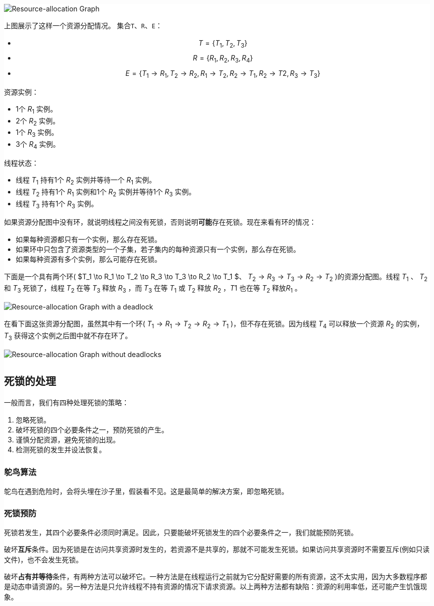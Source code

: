 ![Resource-allocation Graph](/images/operating_systems/processes_management/resource-allocation-graph.png)

上图展示了这样一个资源分配情况。
集合`T`、`R`、`E`：
* $$T = \{T_1, T_2, T_3\}$$
* $$R = \{R_1, R_2, R_3, R_4\}$$
* $$E = \{T_1 \to R_1, T_2 \to R_2, R_1 \to T_2, R_2 \to T_1, R_2 \to T2, R_3 \to T_3\}$$

资源实例：
* 1个 $R_1$ 实例。
* 2个 $R_2$ 实例。
* 1个 $R_3$ 实例。
* 3个 $R_4$ 实例。

线程状态：
* 线程 $T_1$ 持有1个 $R_2$ 实例并等待一个 $R_1$ 实例。
* 线程 $T_2$ 持有1个 $R_1$ 实例和1个 $R_2$ 实例并等待1个 $R_3$ 实例。
* 线程 $T_3$ 持有1个 $R_3$ 实例。

如果资源分配图中没有环，就说明线程之间没有死锁，否则说明**可能**存在死锁。现在来看有环的情况：
* 如果每种资源都只有一个实例，那么存在死锁。
* 如果环中只包含了资源类型的一个子集，若子集内的每种资源只有一个实例，那么存在死锁。
* 如果每种资源有多个实例，那么可能存在死锁。

下面是一个具有两个环( $T_1 \to R_1 \to T_2 \to R_3 \to T_3 \to R_2 \to T_1 $、 $T_2 \to R_3 \to T_3 \to R_2 \to T_2$ )的资源分配图。线程 $T_1$ 、 $T_2$ 和 $T_3$ 死锁了，线程 $T_2$ 在等 $T_3$ 释放 $R_3$ ，而 $T_3$ 在等 $T_1$ 或 $T_2$ 释放 $R_2$ ，$T1$ 也在等 $T_2$ 释放$R_1$ 。

![Resource-allocation Graph with a deadlock](/images/operating_systems/processes_management/resource-allocation-graph-with-a-deadlock.png)

在看下面这张资源分配图，虽然其中有一个环( $T_1 \to R_1 \to T_2 \to R_2 \to T_1$ )，但不存在死锁。因为线程 $T_4$ 可以释放一个资源 $R_2$ 的实例， $T_3$ 获得这个实例之后图中就不存在环了。

![Resource-allocation Graph without deadlocks](/images/operating_systems/processes_management/resource-allocation-graph-without-deadlocks.png)

## 死锁的处理
一般而言，我们有四种处理死锁的策略：
1. 忽略死锁。
2. 破坏死锁的四个必要条件之一，预防死锁的产生。
3. 谨慎分配资源，避免死锁的出现。
4. 检测死锁的发生并设法恢复。

### 鸵鸟算法
鸵鸟在遇到危险时，会将头埋在沙子里，假装看不见。这是最简单的解决方案，即忽略死锁。

### 死锁预防
死锁若发生，其四个必要条件必须同时满足。因此，只要能破坏死锁发生的四个必要条件之一，我们就能预防死锁。

破坏**互斥**条件。因为死锁是在访问共享资源时发生的，若资源不是共享的，那就不可能发生死锁。如果访问共享资源时不需要互斥(例如只读文件)，也不会发生死锁。

破坏**占有并等待**条件，有两种方法可以破坏它。一种方法是在线程运行之前就为它分配好需要的所有资源，这不太实用，因为大多数程序都是动态申请资源的。另一种方法是只允许线程不持有资源的情况下请求资源。以上两种方法都有缺陷：资源的利用率低，还可能产生饥饿现象。
